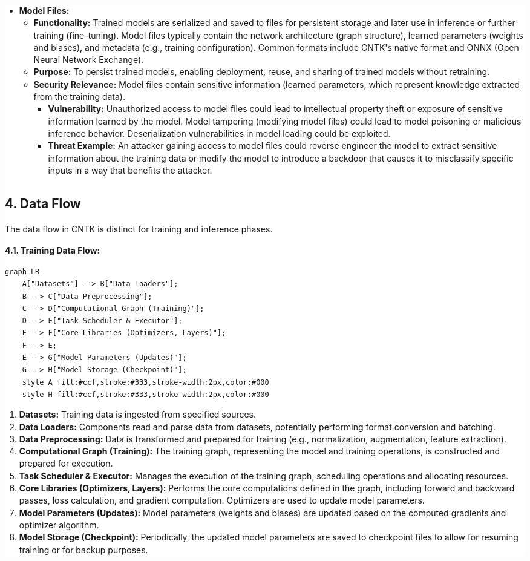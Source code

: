 *   **Model Files:**
    *   **Functionality:**  Trained models are serialized and saved to files for persistent storage and later use in inference or further training (fine-tuning). Model files typically contain the network architecture (graph structure), learned parameters (weights and biases), and metadata (e.g., training configuration). Common formats include CNTK's native format and ONNX (Open Neural Network Exchange).
    *   **Purpose:**  To persist trained models, enabling deployment, reuse, and sharing of trained models without retraining.
    *   **Security Relevance:**  Model files contain sensitive information (learned parameters, which represent knowledge extracted from the training data).
        *   **Vulnerability:**  Unauthorized access to model files could lead to intellectual property theft or exposure of sensitive information learned by the model. Model tampering (modifying model files) could lead to model poisoning or malicious inference behavior. Deserialization vulnerabilities in model loading could be exploited.
        *   **Threat Example:** An attacker gaining access to model files could reverse engineer the model to extract sensitive information about the training data or modify the model to introduce a backdoor that causes it to misclassify specific inputs in a way that benefits the attacker.

## 4. Data Flow

The data flow in CNTK is distinct for training and inference phases.

**4.1. Training Data Flow:**

```mermaid
graph LR
    A["Datasets"] --> B["Data Loaders"];
    B --> C["Data Preprocessing"];
    C --> D["Computational Graph (Training)"];
    D --> E["Task Scheduler & Executor"];
    E --> F["Core Libraries (Optimizers, Layers)"];
    F --> E;
    E --> G["Model Parameters (Updates)"];
    G --> H["Model Storage (Checkpoint)"];
    style A fill:#ccf,stroke:#333,stroke-width:2px,color:#000
    style H fill:#ccf,stroke:#333,stroke-width:2px,color:#000
```

1.  **Datasets:** Training data is ingested from specified sources.
2.  **Data Loaders:** Components read and parse data from datasets, potentially performing format conversion and batching.
3.  **Data Preprocessing:** Data is transformed and prepared for training (e.g., normalization, augmentation, feature extraction).
4.  **Computational Graph (Training):** The training graph, representing the model and training operations, is constructed and prepared for execution.
5.  **Task Scheduler & Executor:** Manages the execution of the training graph, scheduling operations and allocating resources.
6.  **Core Libraries (Optimizers, Layers):**  Performs the core computations defined in the graph, including forward and backward passes, loss calculation, and gradient computation. Optimizers are used to update model parameters.
7.  **Model Parameters (Updates):** Model parameters (weights and biases) are updated based on the computed gradients and optimizer algorithm.
8.  **Model Storage (Checkpoint):** Periodically, the updated model parameters are saved to checkpoint files to allow for resuming training or for backup purposes.
